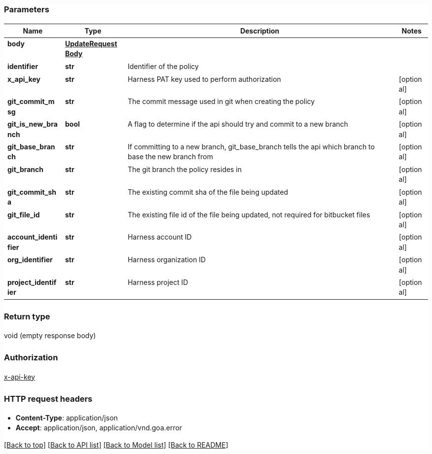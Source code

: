 ```python
```

### Parameters

Name | Type | Description  | Notes
------------- | ------------- | ------------- | -------------
 **body** | [**UpdateRequestBody**](UpdateRequestBody.md)|  | 
 **identifier** | **str**| Identifier of the policy | 
 **x_api_key** | **str**| Harness PAT key used to perform authorization | [optional] 
 **git_commit_msg** | **str**| The commit message used in git when creating the policy | [optional] 
 **git_is_new_branch** | **bool**| A flag to determine if the api should try and commit to a new branch | [optional] 
 **git_base_branch** | **str**| If committing to a new branch, git_base_branch tells the api which branch to base the new branch from | [optional] 
 **git_branch** | **str**| The git branch the policy resides in | [optional] 
 **git_commit_sha** | **str**| The existing commit sha of the file being updated | [optional] 
 **git_file_id** | **str**| The existing file id of the file being updated, not required for bitbucket files | [optional] 
 **account_identifier** | **str**| Harness account ID | [optional] 
 **org_identifier** | **str**| Harness organization ID | [optional] 
 **project_identifier** | **str**| Harness project ID | [optional] 

### Return type

void (empty response body)

### Authorization

[x-api-key](../README.md#x-api-key)

### HTTP request headers

 - **Content-Type**: application/json
 - **Accept**: application/json, application/vnd.goa.error

[[Back to top]](#) [[Back to API list]](../README.md#documentation-for-api-endpoints) [[Back to Model list]](../README.md#documentation-for-models) [[Back to README]](../README.md)

